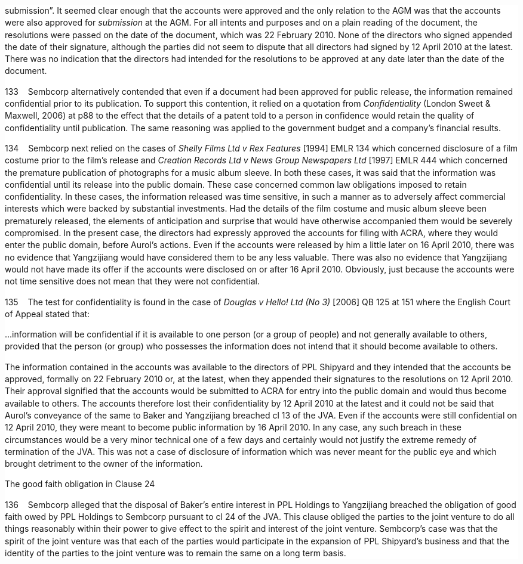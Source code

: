 
submission”. It seemed clear enough that the accounts were approved and the only relation to the AGM was that the accounts were also approved for _submission_ at the AGM. For all intents and purposes and on a plain reading of the document, the resolutions were passed on the date of the document, which was 22 February 2010. None of the directors who signed appended the date of their signature, although the parties did not seem to dispute that all directors had signed by 12 April 2010 at the latest. There was no indication that the directors had intended for the resolutions to be approved at any date later than the date of the document. 

133    Sembcorp alternatively contended that even if a document had been approved for public release, the information remained confidential prior to its publication. To support this contention, it relied on a quotation from _Confidentiality_ (London Sweet & Maxwell, 2006) at p88 to the effect that the details of a patent told to a person in confidence would retain the quality of confidentiality until publication. The same reasoning was applied to the government budget and a company’s financial results. 

134    Sembcorp next relied on the cases of _Shelly Films Ltd v Rex Features_ [1994] EMLR 134 which concerned disclosure of a film costume prior to the film’s release and _Creation Records Ltd v News Group Newspapers Ltd_ [1997] EMLR 444 which concerned the premature publication of photographs for a music album sleeve. In both these cases, it was said that the information was confidential until its release into the public domain. These case concerned common law obligations imposed to retain confidentiality. In these cases, the information released was time sensitive, in such a manner as to adversely affect commercial interests which were backed by substantial investments. Had the details of the film costume and music album sleeve been prematurely released, the elements of anticipation and surprise that would have otherwise accompanied them would be severely compromised. In the present case, the directors had expressly approved the accounts for filing with ACRA, where they would enter the public domain, before Aurol’s actions. Even if the accounts were released by him a little later on 16 April 2010, there was no evidence that Yangzijiang would have considered them to be any less valuable. There was also no evidence that Yangzijiang would not have made its offer if the accounts were disclosed on or after 16 April 2010. Obviously, just because the accounts were not time sensitive does not mean that they were not confidential. 

135    The test for confidentiality is found in the case of _Douglas v Hello! Ltd (No 3)_ [2006] QB 125 at 151 where the English Court of Appeal stated that: 

 ...information will be confidential if it is available to one person (or a group of people) and not generally available to others, provided that the person (or group) who possesses the information does not intend that it should become available to others. 

The information contained in the accounts was available to the directors of PPL Shipyard and they intended that the accounts be approved, formally on 22 February 2010 or, at the latest, when they appended their signatures to the resolutions on 12 April 2010. Their approval signified that the accounts would be submitted to ACRA for entry into the public domain and would thus become available to others. The accounts therefore lost their confidentiality by 12 April 2010 at the latest and it could not be said that Aurol’s conveyance of the same to Baker and Yangzijiang breached cl 13 of the JVA. Even if the accounts were still confidential on 12 April 2010, they were meant to become public information by 16 April 2010. In any case, any such breach in these circumstances would be a very minor technical one of a few days and certainly would not justify the extreme remedy of termination of the JVA. This was not a case of disclosure of information which was never meant for the public eye and which brought detriment to the owner of the information. 

The good faith obligation in Clause 24 


136    Sembcorp alleged that the disposal of Baker’s entire interest in PPL Holdings to Yangzijiang breached the obligation of good faith owed by PPL Holdings to Sembcorp pursuant to cl 24 of the JVA. This clause obliged the parties to the joint venture to do all things reasonably within their power to give effect to the spirit and interest of the joint venture. Sembcorp’s case was that the spirit of the joint venture was that each of the parties would participate in the expansion of PPL Shipyard’s business and that the identity of the parties to the joint venture was to remain the same on a long term basis. 
